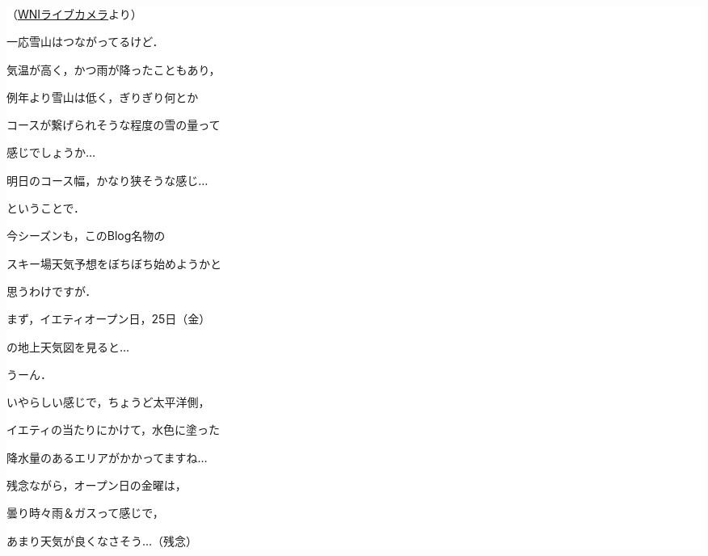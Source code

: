 


（[WNIライブカメラ](http://webcam.wni.co.jp/KAC24326/loop.html)より）





一応雪山はつながってるけど．


気温が高く，かつ雨が降ったこともあり，


例年より雪山は低く，ぎりぎり何とか


コースが繋げられそうな程度の雪の量って


感じでしょうか…


明日のコース幅，かなり狭そうな感じ…





ということで．


今シーズンも，このBlog名物の


スキー場天気予想をぼちぼち始めようかと


思うわけですが．





まず，イエティオープン日，25日（金）


の地上天気図を見ると…


うーん．


いやらしい感じで，ちょうど太平洋側，


イエティの当たりにかけて，水色に塗った


降水量のあるエリアがかかってますね…


残念ながら，オープン日の金曜は，


曇り時々雨＆ガスって感じで，


あまり天気が良くなさそう…（残念）



